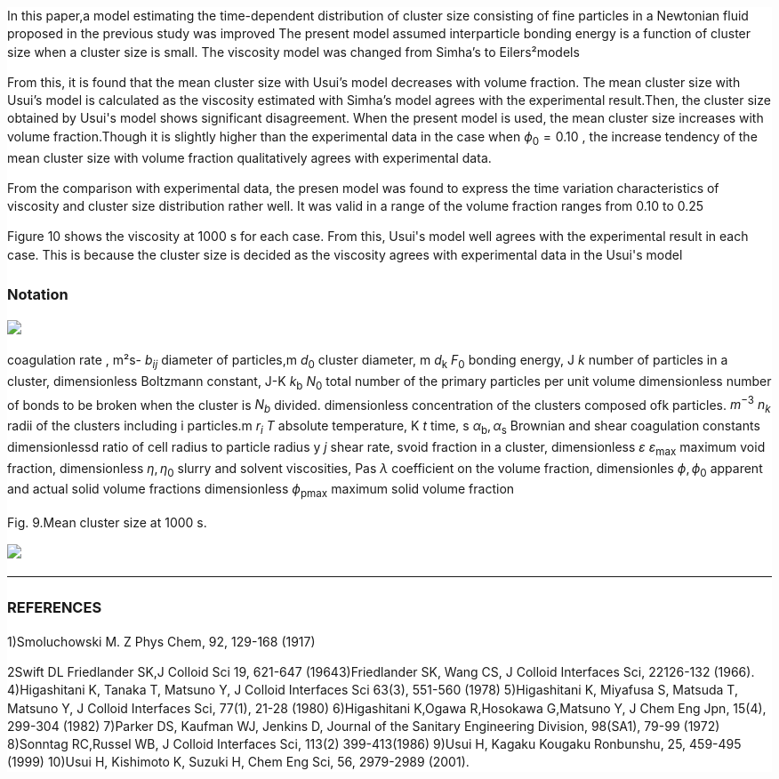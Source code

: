 In this paper,a model estimating the time-dependent distribution of cluster size consisting of fine particles in a Newtonian fluid proposed in the previous study was improved The present model assumed interparticle bonding energy is a function of cluster size when a cluster size is small. The viscosity model was changed from Simha’s to Eilers²models

From this, it is found that the mean cluster size with Usui’s model decreases with volume fraction. The mean cluster size with Usui’s model is calculated as the viscosity estimated with Simha’s model agrees with the experimental result.Then, the cluster size obtained by Usui's model shows significant disagreement. When the present model is used, the mean cluster size increases with volume fraction.Though it is slightly higher than the experimental data in the case when $\phi_0=0.10$ , the increase tendency of the mean cluster size with volume fraction qualitatively agrees with experimental data.

From the comparison with experimental data, the presen model was found to express the time variation characteristics of viscosity and cluster size distribution rather well. It was valid in a range of the volume fraction ranges from 0.10 to 0.25

Figure 10 shows the viscosity at 1000 s for each case. From this, Usui's model well agrees with the experimental result in each case. This is because the cluster size is decided as the viscosity agrees with experimental data in the Usui's model

### Notation

![](https://storage.simpletex.cn/view/fuZ8fPdzGQxxGwZN1eRH6L8gkpGCdDg6F)

coagulation rate , m²s- $b_{ij}$ diameter of particles,m $d_0$ cluster diameter, m $d_{\mathrm{k}}$ $F_{0}$ bonding energy, J $k$ number of particles in a cluster, dimensionless Boltzmann constant, J-K $k_\mathrm{b}$ $N_0$ total number of the primary particles per unit volume dimensionless number of bonds to be broken when the cluster is $N_{b}$ divided. dimensionless concentration of the clusters composed ofk particles. $m^{-3}$ $n_k$ radii of the clusters including i particles.m $r_i$ $T$ absolute temperature, K $t$ time, s $\alpha_\mathrm{b},\alpha_\mathrm{s}$ Brownian and shear coagulation constants dimensionlessd ratio of cell radius to particle radius y $j$ shear rate, svoid fraction in a cluster, dimensionless $\varepsilon$ $\varepsilon_{\max}$ maximum void fraction, dimensionless $\eta,\eta_0$ slurry and solvent viscosities, Pas $\lambda$ coefficient on the volume fraction, dimensionles $\phi,\phi_0$ apparent and actual solid volume fractions dimensionless $\phi_\mathrm{pmax}$ maximum solid volume fraction

Fig. 9.Mean cluster size at 1000 s.

![](https://storage.simpletex.cn/view/f3QoHsgNp8XvnD5VyVfE2ggnzknZHazbg)

------------------------------------------------------------------

### REFERENCES

1)Smoluchowski M. Z Phys Chem, 92, 129-168 (1917)

2Swift DL Friedlander SK,J Colloid Sci 19, 621-647 (19643)Friedlander SK, Wang CS, J Colloid Interfaces Sci, 22126-132 (1966). 4)Higashitani K, Tanaka T, Matsuno Y, J Colloid Interfaces Sci 63(3), 551-560 (1978) 5)Higashitani K, Miyafusa S, Matsuda T, Matsuno Y, J Colloid Interfaces Sci, 77(1), 21-28 (1980) 6)Higashitani K,Ogawa R,Hosokawa G,Matsuno Y, J Chem Eng Jpn, 15(4), 299-304 (1982) 7)Parker DS, Kaufman WJ, Jenkins D, Journal of the Sanitary Engineering Division, 98(SA1), 79-99 (1972) 8)Sonntag RC,Russel WB, J Colloid Interfaces Sci, 113(2) 399-413(1986) 9)Usui H, Kagaku Kougaku Ronbunshu, 25, 459-495 (1999) 10)Usui H, Kishimoto K, Suzuki H, Chem Eng Sci, 56, 2979-2989 (2001).

